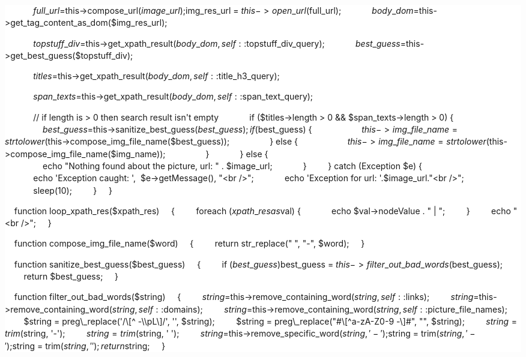             $full\_url = $this->compose\_url($image\_url);
            $img\_res\_url = $this->open\_url($full\_url);
            $body\_dom = $this->get\_tag\_content\_as\_dom($img\_res\_url);

            $topstuff\_div = $this->get\_xpath\_result($body\_dom, self::$topstuff\_div\_query);
            $best\_guess = $this->get\_best\_guess($topstuff\_div);

            $titles = $this->get\_xpath\_result($body\_dom, self::$title\_h3\_query);

            $span\_texts = $this->get\_xpath\_result($body\_dom, self::$span\_text\_query);

            // if length is > 0 then search result isn't empty
            if ($titles->length > 0 && $span\_texts->length > 0) {
                $best\_guess = $this->sanitize\_best\_guess($best\_guess);
                if ($best\_guess) {
                    $this->img\_file\_name = strtolower($this->compose\_img\_file\_name($best\_guess));
                } else {
                    $this->img\_file\_name = strtolower($this->compose\_img\_file\_name($img\_name));
                }
            } else {
                echo "Nothing found about the picture, url: " . $image\_url;
            }
        } catch (Exception $e) {
            echo 'Exception caught: ',  $e->getMessage(), "<br />";
            echo 'Exception for url: '.$image\_url."<br />";
            sleep(10);
        }
    }

    function loop\_xpath\_res($xpath\_res)
    {
        foreach ($xpath\_res as $val) {
            echo $val->nodeValue . " | ";
        }
        echo "<br />";
    }

    function compose\_img\_file\_name($word)
    {
        return str\_replace(" ", "-", $word);
    }

    function sanitize\_best\_guess($best\_guess)
    {
        if ($best\_guess) $best\_guess = $this->filter\_out\_bad\_words($best\_guess);
        return $best\_guess;
    }

    function filter\_out\_bad\_words($string)
    {
        $string = $this->remove\_containing\_word($string, self::$links);
        $string = $this->remove\_containing\_word($string, self::$domains);
        $string = $this->remove\_containing\_word($string, self::$picture\_file\_names);
        $string = preg\_replace('/\[^ -\\pL\]/', '', $string);
        $string = preg\_replace("#\[^a-zA-Z0-9 -\]#", "", $string);
        $string = trim($string, '-');
        $string = trim($string, ' ');
        $string = $this->remove\_specific\_word($string, '-');
        $string = trim($string, '-');
        $string = trim($string, ' ');
        return $string;
    }
